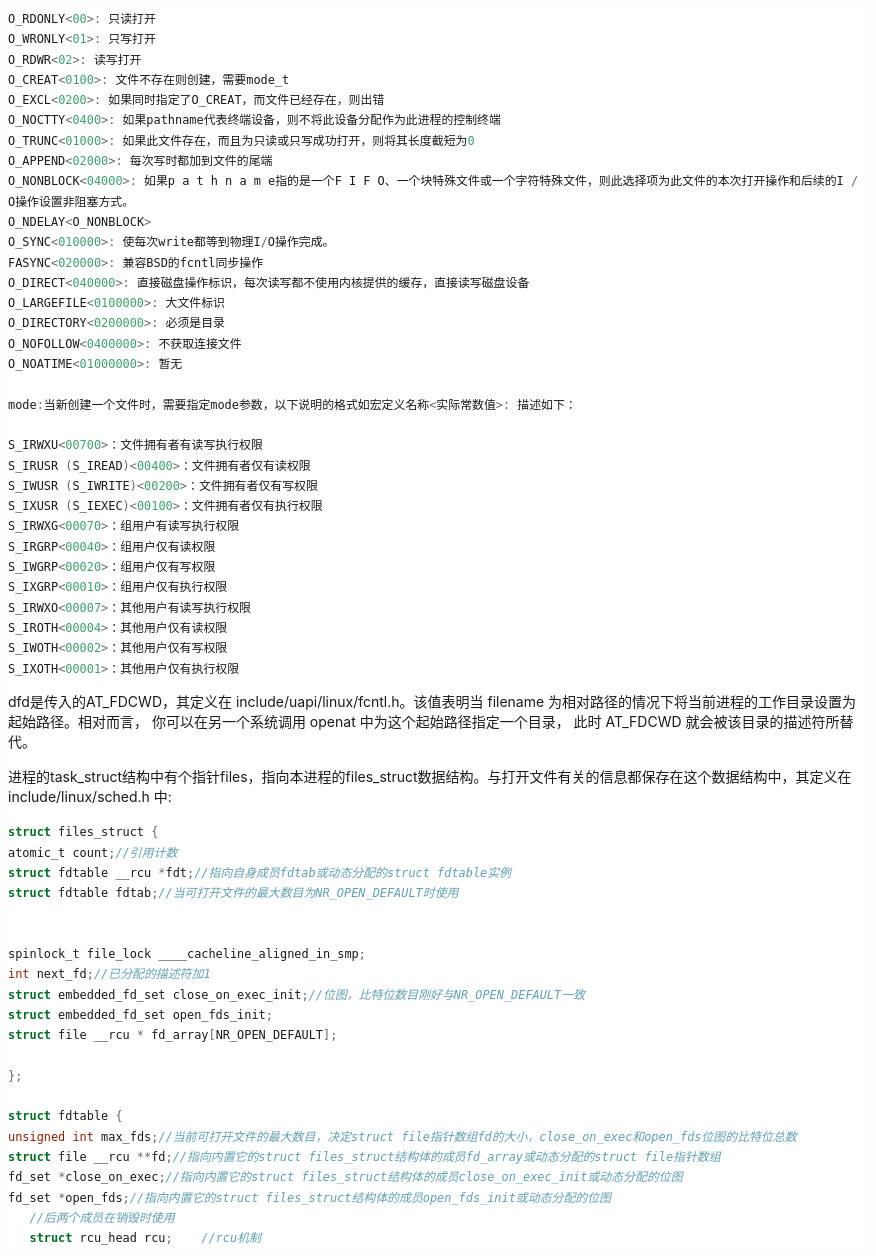 ```c
O_RDONLY<00>: 只读打开
O_WRONLY<01>: 只写打开
O_RDWR<02>: 读写打开
O_CREAT<0100>: 文件不存在则创建，需要mode_t
O_EXCL<0200>: 如果同时指定了O_CREAT，而文件已经存在，则出错
O_NOCTTY<0400>: 如果pathname代表终端设备，则不将此设备分配作为此进程的控制终端
O_TRUNC<01000>: 如果此文件存在，而且为只读或只写成功打开，则将其长度截短为0  
O_APPEND<02000>: 每次写时都加到文件的尾端
O_NONBLOCK<04000>: 如果p a t h n a m e指的是一个F I F O、一个块特殊文件或一个字符特殊文件，则此选择项为此文件的本次打开操作和后续的I / O操作设置非阻塞方式。
O_NDELAY<O_NONBLOCK>
O_SYNC<010000>: 使每次write都等到物理I/O操作完成。
FASYNC<020000>: 兼容BSD的fcntl同步操作
O_DIRECT<040000>: 直接磁盘操作标识，每次读写都不使用内核提供的缓存，直接读写磁盘设备
O_LARGEFILE<0100000>: 大文件标识
O_DIRECTORY<0200000>: 必须是目录
O_NOFOLLOW<0400000>: 不获取连接文件
O_NOATIME<01000000>: 暂无

mode:当新创建一个文件时，需要指定mode参数，以下说明的格式如宏定义名称<实际常数值>: 描述如下：

S_IRWXU<00700>：文件拥有者有读写执行权限
S_IRUSR (S_IREAD)<00400>：文件拥有者仅有读权限
S_IWUSR (S_IWRITE)<00200>：文件拥有者仅有写权限
S_IXUSR (S_IEXEC)<00100>：文件拥有者仅有执行权限
S_IRWXG<00070>：组用户有读写执行权限
S_IRGRP<00040>：组用户仅有读权限
S_IWGRP<00020>：组用户仅有写权限
S_IXGRP<00010>：组用户仅有执行权限
S_IRWXO<00007>：其他用户有读写执行权限
S_IROTH<00004>：其他用户仅有读权限
S_IWOTH<00002>：其他用户仅有写权限
S_IXOTH<00001>：其他用户仅有执行权限

```

dfd是传入的AT_FDCWD，其定义在 include/uapi/linux/fcntl.h。该值表明当 filename 为相对路径的情况下将当前进程的工作目录设置为起始路径。相对而言， 你可以在另一个系统调用 openat 中为这个起始路径指定一个目录， 此时 AT_FDCWD 就会被该目录的描述符所替代。


进程的task_struct结构中有个指针files，指向本进程的files_struct数据结构。与打开文件有关的信息都保存在这个数据结构中，其定义在include/linux/sched.h 中:
```c
struct files_struct {
atomic_t count;//引用计数
struct fdtable __rcu *fdt;//指向自身成员fdtab或动态分配的struct fdtable实例
struct fdtable fdtab;//当可打开文件的最大数目为NR_OPEN_DEFAULT时使用


spinlock_t file_lock ____cacheline_aligned_in_smp;
int next_fd;//已分配的描述符加1
struct embedded_fd_set close_on_exec_init;//位图，比特位数目刚好与NR_OPEN_DEFAULT一致
struct embedded_fd_set open_fds_init;
struct file __rcu * fd_array[NR_OPEN_DEFAULT];

};

struct fdtable {
unsigned int max_fds;//当前可打开文件的最大数目，决定struct file指针数组fd的大小，close_on_exec和open_fds位图的比特位总数
struct file __rcu **fd;//指向内置它的struct files_struct结构体的成员fd_array或动态分配的struct file指针数组
fd_set *close_on_exec;//指向内置它的struct files_struct结构体的成员close_on_exec_init或动态分配的位图
fd_set *open_fds;//指向内置它的struct files_struct结构体的成员open_fds_init或动态分配的位图
   //后两个成员在销毁时使用
   struct rcu_head rcu;    //rcu机制
```